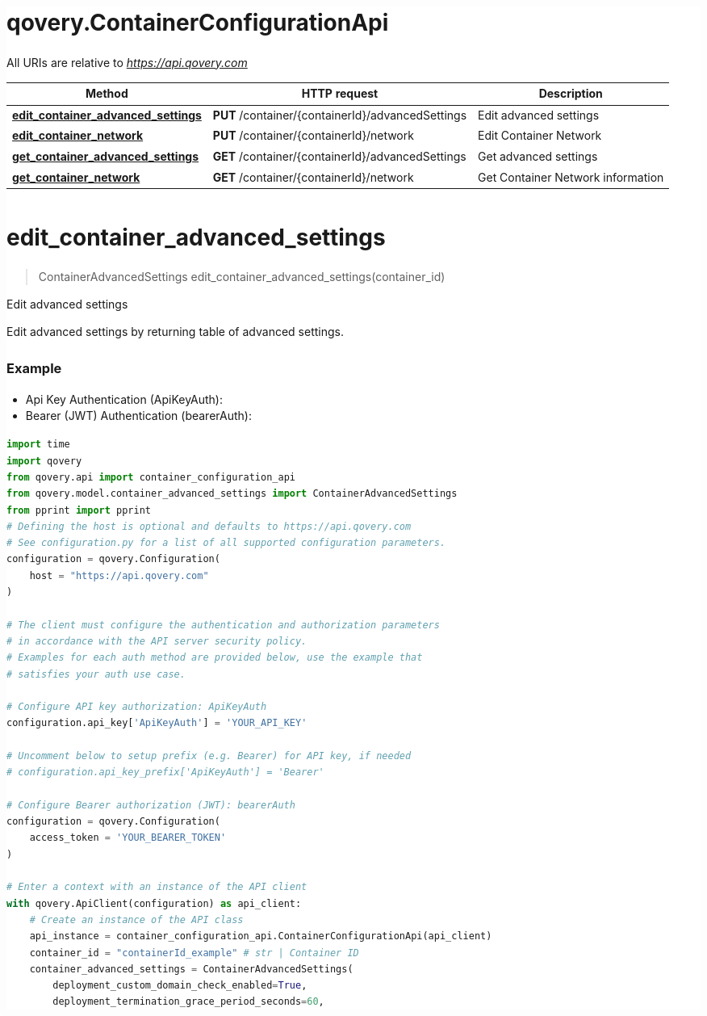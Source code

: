 # qovery.ContainerConfigurationApi

All URIs are relative to *https://api.qovery.com*

Method | HTTP request | Description
------------- | ------------- | -------------
[**edit_container_advanced_settings**](ContainerConfigurationApi.md#edit_container_advanced_settings) | **PUT** /container/{containerId}/advancedSettings | Edit advanced settings
[**edit_container_network**](ContainerConfigurationApi.md#edit_container_network) | **PUT** /container/{containerId}/network | Edit Container Network
[**get_container_advanced_settings**](ContainerConfigurationApi.md#get_container_advanced_settings) | **GET** /container/{containerId}/advancedSettings | Get advanced settings
[**get_container_network**](ContainerConfigurationApi.md#get_container_network) | **GET** /container/{containerId}/network | Get Container Network information


# **edit_container_advanced_settings**
> ContainerAdvancedSettings edit_container_advanced_settings(container_id)

Edit advanced settings

Edit advanced settings by returning table of advanced settings.

### Example

* Api Key Authentication (ApiKeyAuth):
* Bearer (JWT) Authentication (bearerAuth):

```python
import time
import qovery
from qovery.api import container_configuration_api
from qovery.model.container_advanced_settings import ContainerAdvancedSettings
from pprint import pprint
# Defining the host is optional and defaults to https://api.qovery.com
# See configuration.py for a list of all supported configuration parameters.
configuration = qovery.Configuration(
    host = "https://api.qovery.com"
)

# The client must configure the authentication and authorization parameters
# in accordance with the API server security policy.
# Examples for each auth method are provided below, use the example that
# satisfies your auth use case.

# Configure API key authorization: ApiKeyAuth
configuration.api_key['ApiKeyAuth'] = 'YOUR_API_KEY'

# Uncomment below to setup prefix (e.g. Bearer) for API key, if needed
# configuration.api_key_prefix['ApiKeyAuth'] = 'Bearer'

# Configure Bearer authorization (JWT): bearerAuth
configuration = qovery.Configuration(
    access_token = 'YOUR_BEARER_TOKEN'
)

# Enter a context with an instance of the API client
with qovery.ApiClient(configuration) as api_client:
    # Create an instance of the API class
    api_instance = container_configuration_api.ContainerConfigurationApi(api_client)
    container_id = "containerId_example" # str | Container ID
    container_advanced_settings = ContainerAdvancedSettings(
        deployment_custom_domain_check_enabled=True,
        deployment_termination_grace_period_seconds=60,
```